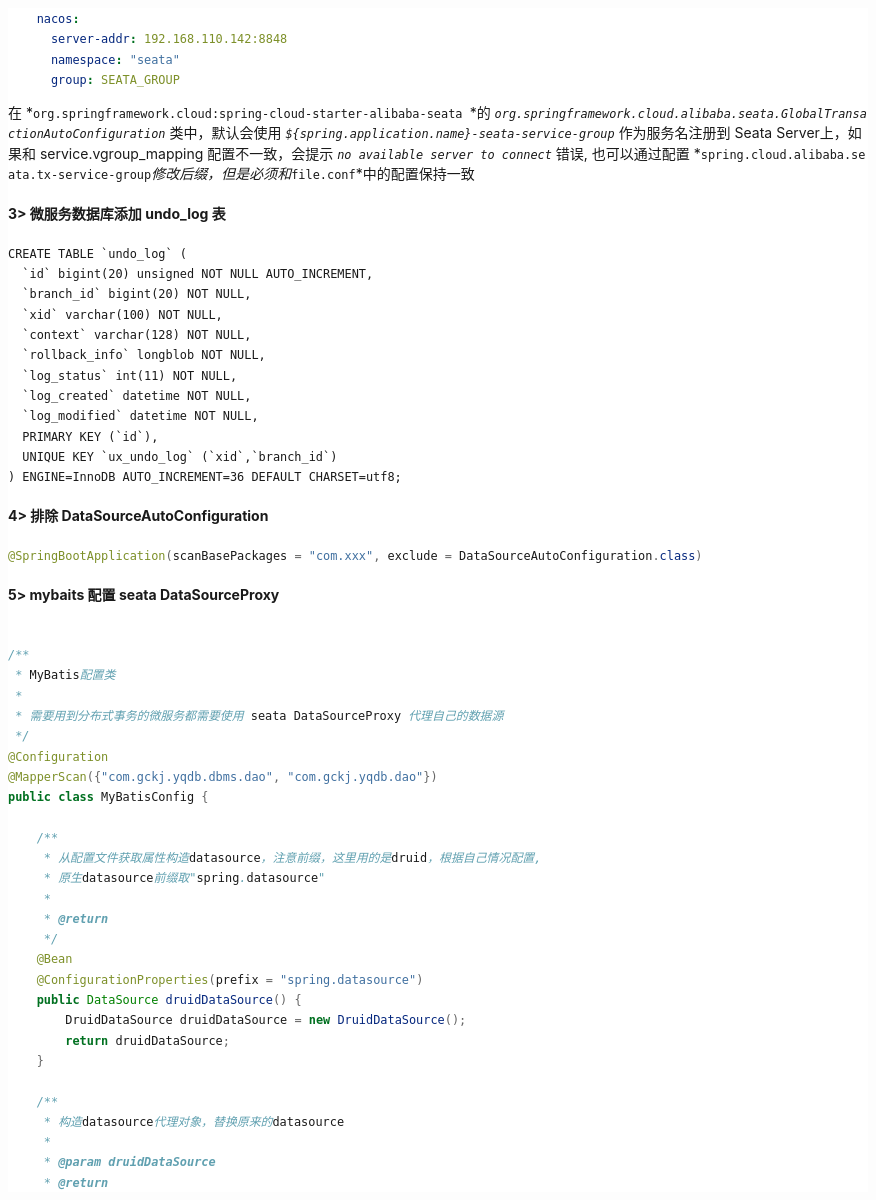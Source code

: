 ```yaml
    nacos:
      server-addr: 192.168.110.142:8848
      namespace: "seata"
      group: SEATA_GROUP

```

在  *`org.springframework.cloud:spring-cloud-starter-alibaba-seata `*的 *`org.springframework.cloud.alibaba.seata.GlobalTransactionAutoConfiguration`* 类中，默认会使用  *`${spring.application.name}-seata-service-group`* 作为服务名注册到 Seata Server上，如果和 service.vgroup_mapping 配置不一致，会提示 *`no available server to connect`* 错误, 也可以通过配置 *`spring.cloud.alibaba.seata.tx-service-group`*修改后缀，但是必须和*`file.conf`*中的配置保持一致

#### 3> 微服务数据库添加 undo_log 表

```mysql
CREATE TABLE `undo_log` (
  `id` bigint(20) unsigned NOT NULL AUTO_INCREMENT,
  `branch_id` bigint(20) NOT NULL,
  `xid` varchar(100) NOT NULL,
  `context` varchar(128) NOT NULL,
  `rollback_info` longblob NOT NULL,
  `log_status` int(11) NOT NULL,
  `log_created` datetime NOT NULL,
  `log_modified` datetime NOT NULL,
  PRIMARY KEY (`id`),
  UNIQUE KEY `ux_undo_log` (`xid`,`branch_id`)
) ENGINE=InnoDB AUTO_INCREMENT=36 DEFAULT CHARSET=utf8;
```

#### 4> 排除 DataSourceAutoConfiguration

```java
@SpringBootApplication(scanBasePackages = "com.xxx", exclude = DataSourceAutoConfiguration.class)
```

#### 5> mybaits 配置 seata DataSourceProxy

```java

/**
 * MyBatis配置类
 *
 * 需要用到分布式事务的微服务都需要使用 seata DataSourceProxy 代理自己的数据源
 */
@Configuration
@MapperScan({"com.gckj.yqdb.dbms.dao", "com.gckj.yqdb.dao"})
public class MyBatisConfig {

    /**
     * 从配置文件获取属性构造datasource，注意前缀，这里用的是druid，根据自己情况配置,
     * 原生datasource前缀取"spring.datasource"
     *
     * @return
     */
    @Bean
    @ConfigurationProperties(prefix = "spring.datasource")
    public DataSource druidDataSource() {
        DruidDataSource druidDataSource = new DruidDataSource();
        return druidDataSource;
    }

    /**
     * 构造datasource代理对象，替换原来的datasource
     *
     * @param druidDataSource
     * @return
```